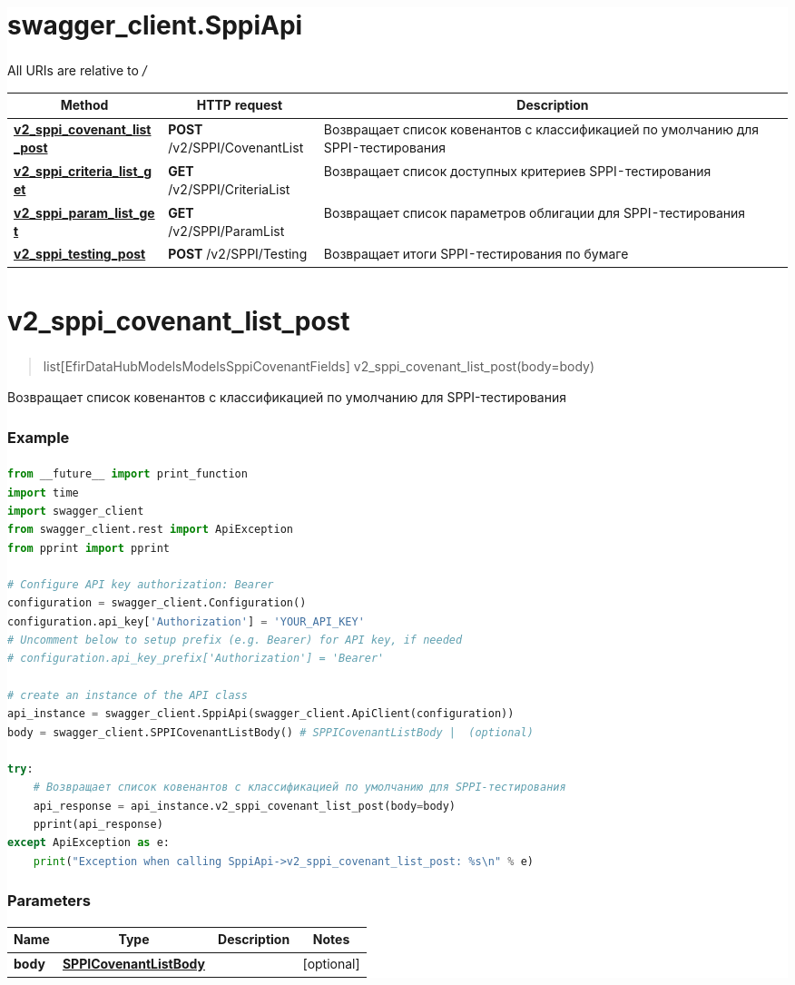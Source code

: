 # swagger_client.SppiApi

All URIs are relative to */*

Method | HTTP request | Description
------------- | ------------- | -------------
[**v2_sppi_covenant_list_post**](SppiApi.md#v2_sppi_covenant_list_post) | **POST** /v2/SPPI/CovenantList | Возвращает список ковенантов с классификацией по умолчанию для SPPI-тестирования
[**v2_sppi_criteria_list_get**](SppiApi.md#v2_sppi_criteria_list_get) | **GET** /v2/SPPI/CriteriaList | Возвращает список доступных критериев SPPI-тестирования
[**v2_sppi_param_list_get**](SppiApi.md#v2_sppi_param_list_get) | **GET** /v2/SPPI/ParamList | Возвращает список параметров облигации для SPPI-тестирования
[**v2_sppi_testing_post**](SppiApi.md#v2_sppi_testing_post) | **POST** /v2/SPPI/Testing | Возвращает итоги SPPI-тестирования по бумаге

# **v2_sppi_covenant_list_post**
> list[EfirDataHubModelsModelsSppiCovenantFields] v2_sppi_covenant_list_post(body=body)

Возвращает список ковенантов с классификацией по умолчанию для SPPI-тестирования

### Example
```python
from __future__ import print_function
import time
import swagger_client
from swagger_client.rest import ApiException
from pprint import pprint

# Configure API key authorization: Bearer
configuration = swagger_client.Configuration()
configuration.api_key['Authorization'] = 'YOUR_API_KEY'
# Uncomment below to setup prefix (e.g. Bearer) for API key, if needed
# configuration.api_key_prefix['Authorization'] = 'Bearer'

# create an instance of the API class
api_instance = swagger_client.SppiApi(swagger_client.ApiClient(configuration))
body = swagger_client.SPPICovenantListBody() # SPPICovenantListBody |  (optional)

try:
    # Возвращает список ковенантов с классификацией по умолчанию для SPPI-тестирования
    api_response = api_instance.v2_sppi_covenant_list_post(body=body)
    pprint(api_response)
except ApiException as e:
    print("Exception when calling SppiApi->v2_sppi_covenant_list_post: %s\n" % e)
```

### Parameters

Name | Type | Description  | Notes
------------- | ------------- | ------------- | -------------
 **body** | [**SPPICovenantListBody**](SPPICovenantListBody.md)|  | [optional] 
